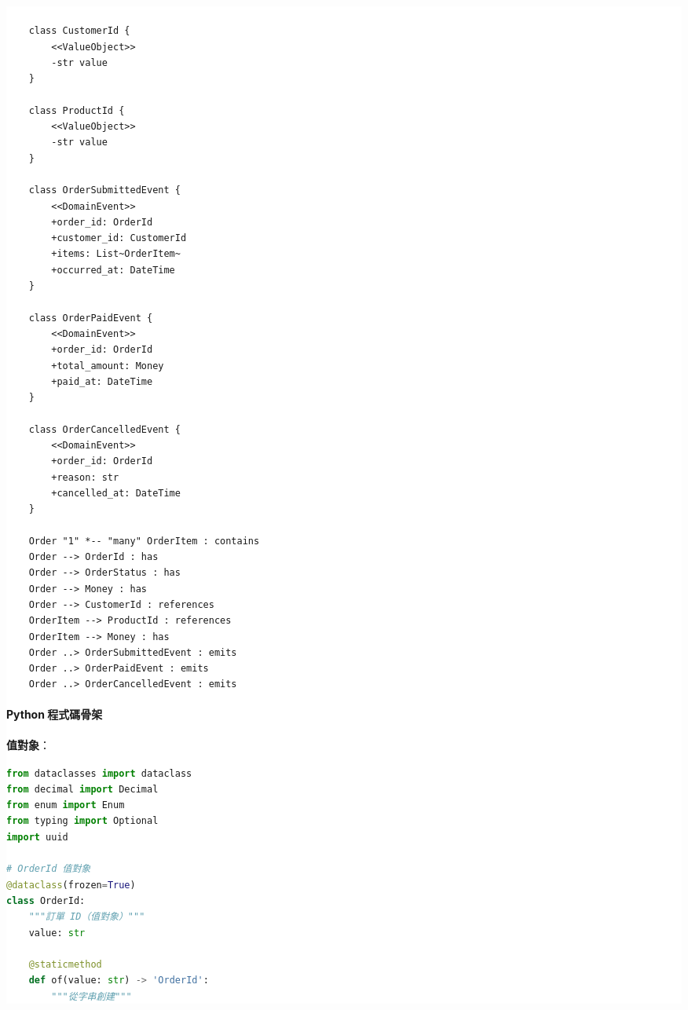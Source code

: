 ```mermaid

    class CustomerId {
        <<ValueObject>>
        -str value
    }

    class ProductId {
        <<ValueObject>>
        -str value
    }

    class OrderSubmittedEvent {
        <<DomainEvent>>
        +order_id: OrderId
        +customer_id: CustomerId
        +items: List~OrderItem~
        +occurred_at: DateTime
    }

    class OrderPaidEvent {
        <<DomainEvent>>
        +order_id: OrderId
        +total_amount: Money
        +paid_at: DateTime
    }

    class OrderCancelledEvent {
        <<DomainEvent>>
        +order_id: OrderId
        +reason: str
        +cancelled_at: DateTime
    }

    Order "1" *-- "many" OrderItem : contains
    Order --> OrderId : has
    Order --> OrderStatus : has
    Order --> Money : has
    Order --> CustomerId : references
    OrderItem --> ProductId : references
    OrderItem --> Money : has
    Order ..> OrderSubmittedEvent : emits
    Order ..> OrderPaidEvent : emits
    Order ..> OrderCancelledEvent : emits
```

#### Python 程式碼骨架

**值對象**：
```python
from dataclasses import dataclass
from decimal import Decimal
from enum import Enum
from typing import Optional
import uuid

# OrderId 值對象
@dataclass(frozen=True)
class OrderId:
    """訂單 ID（值對象）"""
    value: str

    @staticmethod
    def of(value: str) -> 'OrderId':
        """從字串創建"""
```